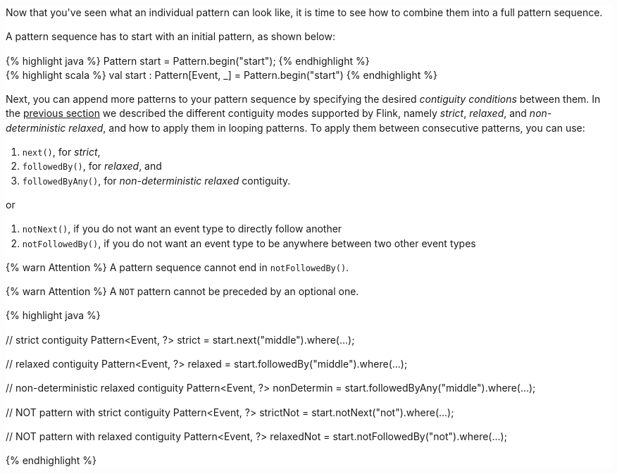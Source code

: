 Now that you've seen what an individual pattern can look like, it is time to see how to combine them into a full pattern sequence.

A pattern sequence has to start with an initial pattern, as shown below:

<div class="codetabs" markdown="1">
<div data-lang="java" markdown="1">
{% highlight java %}
Pattern<Event, ?> start = Pattern.<Event>begin("start");
{% endhighlight %}
</div>

<div data-lang="scala" markdown="1">
{% highlight scala %}
val start : Pattern[Event, _] = Pattern.begin("start")
{% endhighlight %}
</div>
</div>

Next, you can append more patterns to your pattern sequence by specifying the desired *contiguity conditions* between
them. In the [previous section](#conditions-on-contiguity) we described the different contiguity modes supported by
Flink, namely *strict*, *relaxed*, and *non-deterministic relaxed*, and how to apply them in looping patterns. To apply
them between consecutive patterns, you can use:

1. `next()`, for *strict*,
2. `followedBy()`, for *relaxed*, and
3. `followedByAny()`, for *non-deterministic relaxed* contiguity.

or

1. `notNext()`, if you do not want an event type to directly follow another
2. `notFollowedBy()`, if you do not want an event type to be anywhere between two other event types

{% warn Attention %} A pattern sequence cannot end in `notFollowedBy()`.

{% warn Attention %} A `NOT` pattern cannot be preceded by an optional one.

<div class="codetabs" markdown="1">
<div data-lang="java" markdown="1">
{% highlight java %}

// strict contiguity
Pattern<Event, ?> strict = start.next("middle").where(...);

// relaxed contiguity
Pattern<Event, ?> relaxed = start.followedBy("middle").where(...);

// non-deterministic relaxed contiguity
Pattern<Event, ?> nonDetermin = start.followedByAny("middle").where(...);

// NOT pattern with strict contiguity
Pattern<Event, ?> strictNot = start.notNext("not").where(...);

// NOT pattern with relaxed contiguity
Pattern<Event, ?> relaxedNot = start.notFollowedBy("not").where(...);

{% endhighlight %}
</div>
